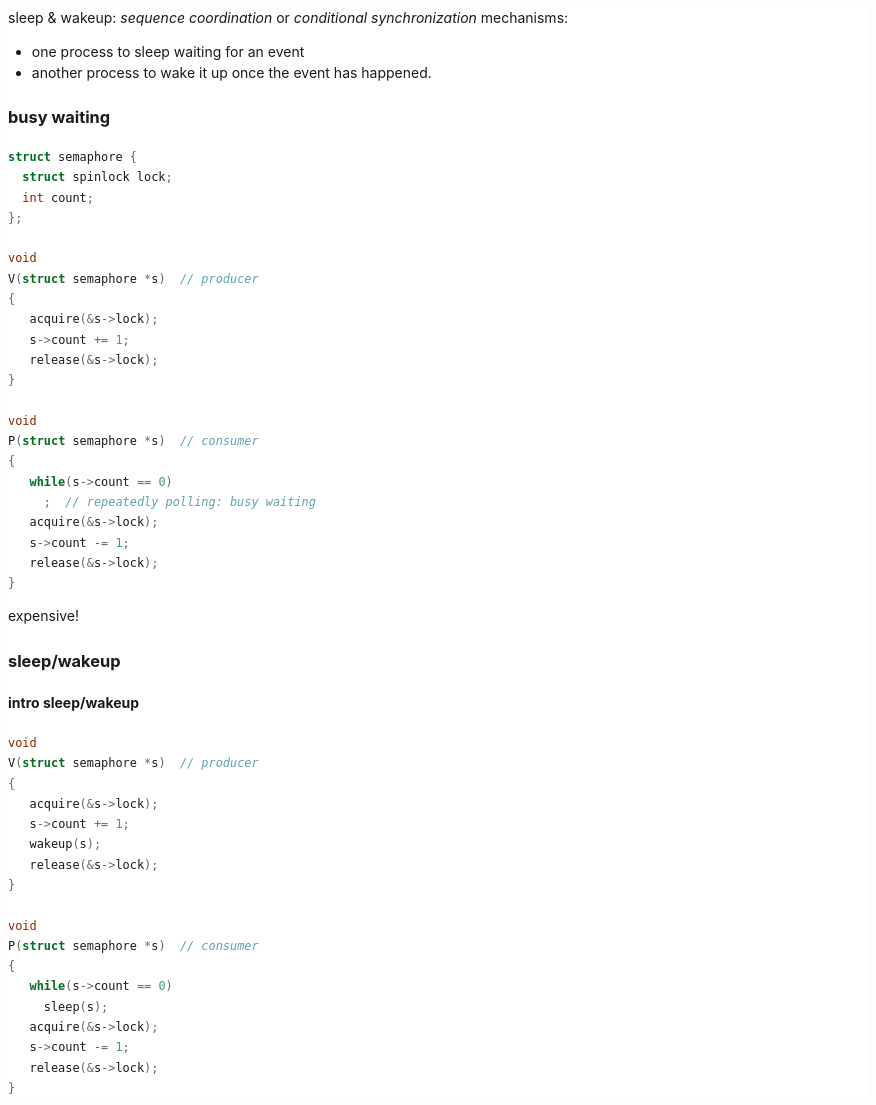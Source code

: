 sleep & wakeup:  *sequence coordination* or *conditional synchronization* mechanisms:

- one process to sleep waiting for an event
- another process to wake it up once the event has happened.

### busy waiting

```c
struct semaphore {
  struct spinlock lock;
  int count;
};

void
V(struct semaphore *s)  // producer
{
   acquire(&s->lock);
   s->count += 1;
   release(&s->lock);
}

void
P(struct semaphore *s)  // consumer
{
   while(s->count == 0)
     ;  // repeatedly polling: busy waiting
   acquire(&s->lock);
   s->count -= 1;
   release(&s->lock);
}
```

expensive!

### sleep/wakeup

#### intro sleep/wakeup

```c
void
V(struct semaphore *s)  // producer
{
   acquire(&s->lock);
   s->count += 1;
   wakeup(s);
   release(&s->lock);
}

void
P(struct semaphore *s)  // consumer
{
   while(s->count == 0)
     sleep(s);
   acquire(&s->lock);
   s->count -= 1;
   release(&s->lock);
}
```
